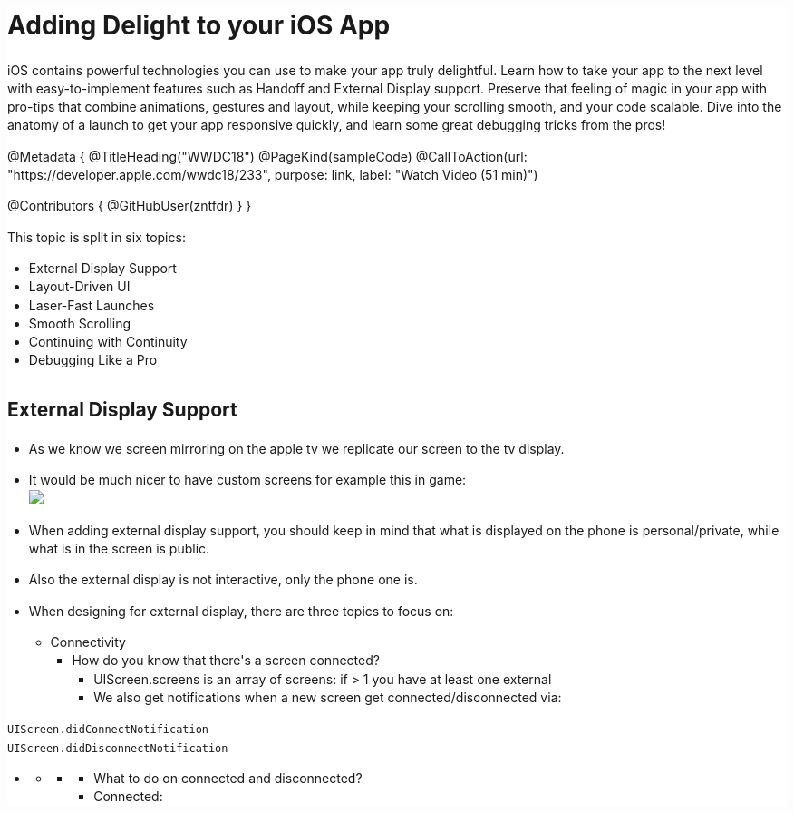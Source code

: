 # Adding Delight to your iOS App

iOS contains powerful technologies you can use to make your app truly delightful. Learn how to take your app to the next level with easy-to-implement features such as Handoff and External Display support. Preserve that feeling of magic in your app with pro-tips that combine animations, gestures and layout, while keeping your scrolling smooth, and your code scalable. Dive into the anatomy of a launch to get your app responsive quickly, and learn some great debugging tricks from the pros!

@Metadata {
   @TitleHeading("WWDC18")
   @PageKind(sampleCode)
   @CallToAction(url: "https://developer.apple.com/wwdc18/233", purpose: link, label: "Watch Video (51 min)")

   @Contributors {
      @GitHubUser(zntfdr)
   }
}



This topic is split in six topics:

- External Display Support
- Layout-Driven UI
- Laser-Fast Launches
- Smooth Scrolling
- Continuing with Continuity
- Debugging Like a Pro

## External Display Support

- As we know we screen mirroring on the apple tv we replicate our screen to the tv display.

- It would be much nicer to have custom screens for example this in game:  
![][car2ndScreenImage]

- When adding external display support, you should keep in mind that what is displayed on the phone is personal/private, while what is in the screen is public.
- Also the external display is not interactive, only the phone one is.

- When designing for external display, there are three topics to focus on:
  - Connectivity
    - How do you know that there's a screen connected? 
      - UIScreen.screens is an array of screens: if > 1 you have at least one external 
      - We also get notifications when a new screen get connected/disconnected via:

```swift
UIScreen.didConnectNotification
UIScreen.didDisconnectNotification
```

- 
  - 
    - 
      - What to do on connected and disconnected?
      - Connected:


[wwdc12415]: https://developer.apple.com/videos/play/wwdc2012/415
[wwdc14410]: https://developer.apple.com/videos/wwdc/2014/?id=410
[wwdc14419]: https://developer.apple.com/videos/wwdc/2014/?id=419
[wwdc14236]: https://developer.apple.com/videos/wwdc/2014/?id=236
[wwdc15412]: https://developer.apple.com/videos/wwdc/2015/?id=412
[wwdc16219]: https://developer.apple.com/videos/wwdc/2016/?id=219
[wwdc16418]: https://developer.apple.com/videos/wwdc/2016/?id=418
[wwdc17413]: ../../wwdc17/413
[car2ndScreenImage]: WWDC18-233-car2ndScreen
[userActivityContinueImage]: WWDC18-233-userActivityContinue
[streamImage]: WWDC18-233-stream
[Image]: ../../../images/notes/wwdc18/233/.png
[Image]: ../../../images/notes/wwdc18/233/.png